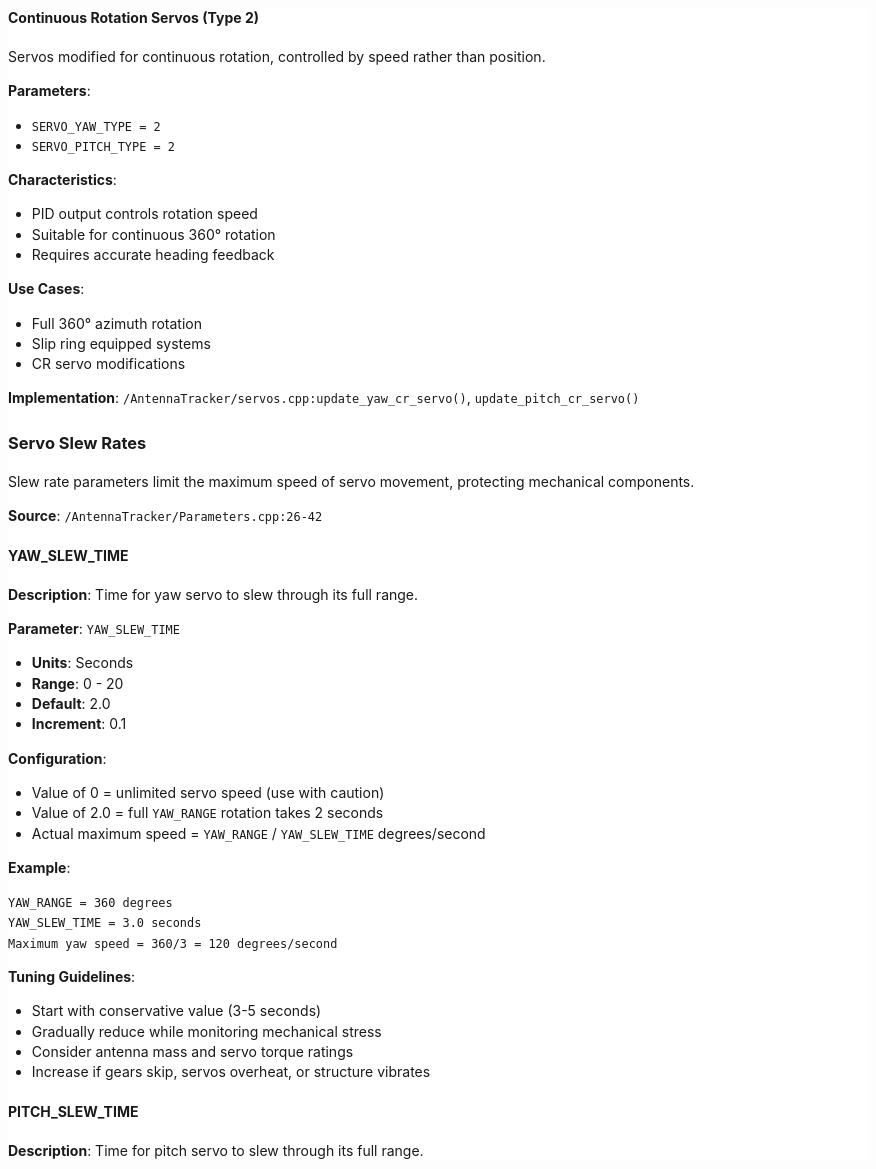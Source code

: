 #### Continuous Rotation Servos (Type 2)

Servos modified for continuous rotation, controlled by speed rather than position.

**Parameters**:
- `SERVO_YAW_TYPE = 2`
- `SERVO_PITCH_TYPE = 2`

**Characteristics**:
- PID output controls rotation speed
- Suitable for continuous 360° rotation
- Requires accurate heading feedback

**Use Cases**:
- Full 360° azimuth rotation
- Slip ring equipped systems
- CR servo modifications

**Implementation**: `/AntennaTracker/servos.cpp:update_yaw_cr_servo()`, `update_pitch_cr_servo()`

### Servo Slew Rates

Slew rate parameters limit the maximum speed of servo movement, protecting mechanical components.

**Source**: `/AntennaTracker/Parameters.cpp:26-42`

#### YAW_SLEW_TIME

**Description**: Time for yaw servo to slew through its full range.

**Parameter**: `YAW_SLEW_TIME`
- **Units**: Seconds
- **Range**: 0 - 20
- **Default**: 2.0
- **Increment**: 0.1

**Configuration**:
- Value of 0 = unlimited servo speed (use with caution)
- Value of 2.0 = full `YAW_RANGE` rotation takes 2 seconds
- Actual maximum speed = `YAW_RANGE` / `YAW_SLEW_TIME` degrees/second

**Example**:
```
YAW_RANGE = 360 degrees
YAW_SLEW_TIME = 3.0 seconds
Maximum yaw speed = 360/3 = 120 degrees/second
```

**Tuning Guidelines**:
- Start with conservative value (3-5 seconds)
- Gradually reduce while monitoring mechanical stress
- Consider antenna mass and servo torque ratings
- Increase if gears skip, servos overheat, or structure vibrates

#### PITCH_SLEW_TIME

**Description**: Time for pitch servo to slew through its full range.
